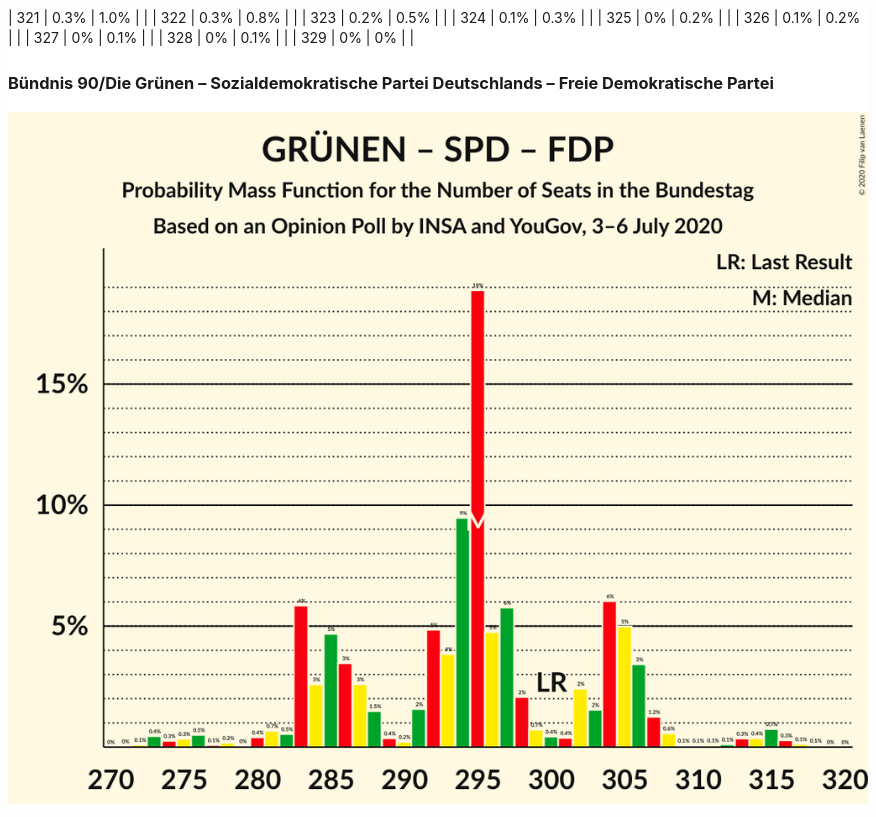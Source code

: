 | 321 | 0.3% | 1.0% |  |
| 322 | 0.3% | 0.8% |  |
| 323 | 0.2% | 0.5% |  |
| 324 | 0.1% | 0.3% |  |
| 325 | 0% | 0.2% |  |
| 326 | 0.1% | 0.2% |  |
| 327 | 0% | 0.1% |  |
| 328 | 0% | 0.1% |  |
| 329 | 0% | 0% |  |

### Bündnis 90/Die Grünen – Sozialdemokratische Partei Deutschlands – Freie Demokratische Partei

![Graph with seats probability mass function not yet produced](2020-07-06-INSAandYouGov-coalitions-seats-pmf-grünen–spd–fdp.png "Seats Probability Mass Function")

